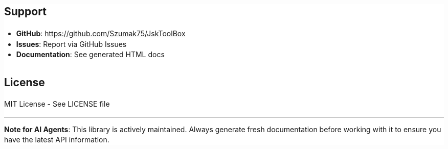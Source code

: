 ## Support

- **GitHub**: https://github.com/Szumak75/JskToolBox
- **Issues**: Report via GitHub Issues
- **Documentation**: See generated HTML docs

## License

MIT License - See LICENSE file

---

**Note for AI Agents**: This library is actively maintained. Always generate fresh documentation before working with it to ensure you have the latest API information.
